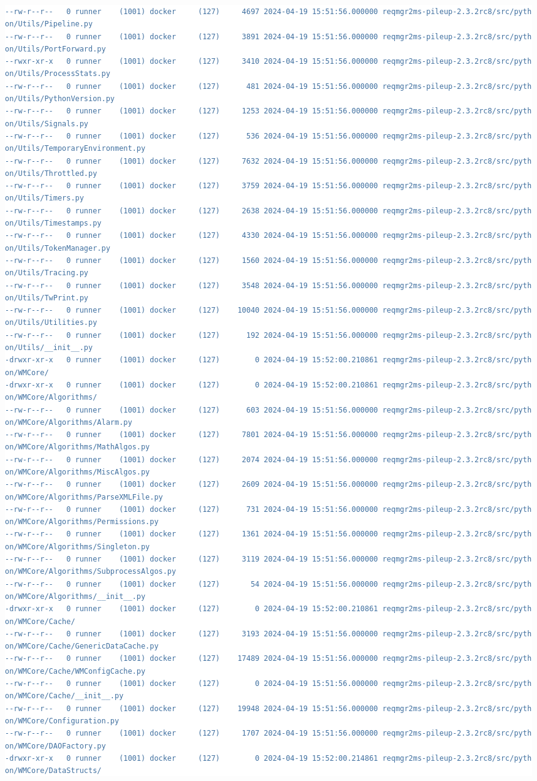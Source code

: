 ```diff
--rw-r--r--   0 runner    (1001) docker     (127)     4697 2024-04-19 15:51:56.000000 reqmgr2ms-pileup-2.3.2rc8/src/python/Utils/Pipeline.py
--rw-r--r--   0 runner    (1001) docker     (127)     3891 2024-04-19 15:51:56.000000 reqmgr2ms-pileup-2.3.2rc8/src/python/Utils/PortForward.py
--rwxr-xr-x   0 runner    (1001) docker     (127)     3410 2024-04-19 15:51:56.000000 reqmgr2ms-pileup-2.3.2rc8/src/python/Utils/ProcessStats.py
--rw-r--r--   0 runner    (1001) docker     (127)      481 2024-04-19 15:51:56.000000 reqmgr2ms-pileup-2.3.2rc8/src/python/Utils/PythonVersion.py
--rw-r--r--   0 runner    (1001) docker     (127)     1253 2024-04-19 15:51:56.000000 reqmgr2ms-pileup-2.3.2rc8/src/python/Utils/Signals.py
--rw-r--r--   0 runner    (1001) docker     (127)      536 2024-04-19 15:51:56.000000 reqmgr2ms-pileup-2.3.2rc8/src/python/Utils/TemporaryEnvironment.py
--rw-r--r--   0 runner    (1001) docker     (127)     7632 2024-04-19 15:51:56.000000 reqmgr2ms-pileup-2.3.2rc8/src/python/Utils/Throttled.py
--rw-r--r--   0 runner    (1001) docker     (127)     3759 2024-04-19 15:51:56.000000 reqmgr2ms-pileup-2.3.2rc8/src/python/Utils/Timers.py
--rw-r--r--   0 runner    (1001) docker     (127)     2638 2024-04-19 15:51:56.000000 reqmgr2ms-pileup-2.3.2rc8/src/python/Utils/Timestamps.py
--rw-r--r--   0 runner    (1001) docker     (127)     4330 2024-04-19 15:51:56.000000 reqmgr2ms-pileup-2.3.2rc8/src/python/Utils/TokenManager.py
--rw-r--r--   0 runner    (1001) docker     (127)     1560 2024-04-19 15:51:56.000000 reqmgr2ms-pileup-2.3.2rc8/src/python/Utils/Tracing.py
--rw-r--r--   0 runner    (1001) docker     (127)     3548 2024-04-19 15:51:56.000000 reqmgr2ms-pileup-2.3.2rc8/src/python/Utils/TwPrint.py
--rw-r--r--   0 runner    (1001) docker     (127)    10040 2024-04-19 15:51:56.000000 reqmgr2ms-pileup-2.3.2rc8/src/python/Utils/Utilities.py
--rw-r--r--   0 runner    (1001) docker     (127)      192 2024-04-19 15:51:56.000000 reqmgr2ms-pileup-2.3.2rc8/src/python/Utils/__init__.py
-drwxr-xr-x   0 runner    (1001) docker     (127)        0 2024-04-19 15:52:00.210861 reqmgr2ms-pileup-2.3.2rc8/src/python/WMCore/
-drwxr-xr-x   0 runner    (1001) docker     (127)        0 2024-04-19 15:52:00.210861 reqmgr2ms-pileup-2.3.2rc8/src/python/WMCore/Algorithms/
--rw-r--r--   0 runner    (1001) docker     (127)      603 2024-04-19 15:51:56.000000 reqmgr2ms-pileup-2.3.2rc8/src/python/WMCore/Algorithms/Alarm.py
--rw-r--r--   0 runner    (1001) docker     (127)     7801 2024-04-19 15:51:56.000000 reqmgr2ms-pileup-2.3.2rc8/src/python/WMCore/Algorithms/MathAlgos.py
--rw-r--r--   0 runner    (1001) docker     (127)     2074 2024-04-19 15:51:56.000000 reqmgr2ms-pileup-2.3.2rc8/src/python/WMCore/Algorithms/MiscAlgos.py
--rw-r--r--   0 runner    (1001) docker     (127)     2609 2024-04-19 15:51:56.000000 reqmgr2ms-pileup-2.3.2rc8/src/python/WMCore/Algorithms/ParseXMLFile.py
--rw-r--r--   0 runner    (1001) docker     (127)      731 2024-04-19 15:51:56.000000 reqmgr2ms-pileup-2.3.2rc8/src/python/WMCore/Algorithms/Permissions.py
--rw-r--r--   0 runner    (1001) docker     (127)     1361 2024-04-19 15:51:56.000000 reqmgr2ms-pileup-2.3.2rc8/src/python/WMCore/Algorithms/Singleton.py
--rw-r--r--   0 runner    (1001) docker     (127)     3119 2024-04-19 15:51:56.000000 reqmgr2ms-pileup-2.3.2rc8/src/python/WMCore/Algorithms/SubprocessAlgos.py
--rw-r--r--   0 runner    (1001) docker     (127)       54 2024-04-19 15:51:56.000000 reqmgr2ms-pileup-2.3.2rc8/src/python/WMCore/Algorithms/__init__.py
-drwxr-xr-x   0 runner    (1001) docker     (127)        0 2024-04-19 15:52:00.210861 reqmgr2ms-pileup-2.3.2rc8/src/python/WMCore/Cache/
--rw-r--r--   0 runner    (1001) docker     (127)     3193 2024-04-19 15:51:56.000000 reqmgr2ms-pileup-2.3.2rc8/src/python/WMCore/Cache/GenericDataCache.py
--rw-r--r--   0 runner    (1001) docker     (127)    17489 2024-04-19 15:51:56.000000 reqmgr2ms-pileup-2.3.2rc8/src/python/WMCore/Cache/WMConfigCache.py
--rw-r--r--   0 runner    (1001) docker     (127)        0 2024-04-19 15:51:56.000000 reqmgr2ms-pileup-2.3.2rc8/src/python/WMCore/Cache/__init__.py
--rw-r--r--   0 runner    (1001) docker     (127)    19948 2024-04-19 15:51:56.000000 reqmgr2ms-pileup-2.3.2rc8/src/python/WMCore/Configuration.py
--rw-r--r--   0 runner    (1001) docker     (127)     1707 2024-04-19 15:51:56.000000 reqmgr2ms-pileup-2.3.2rc8/src/python/WMCore/DAOFactory.py
-drwxr-xr-x   0 runner    (1001) docker     (127)        0 2024-04-19 15:52:00.214861 reqmgr2ms-pileup-2.3.2rc8/src/python/WMCore/DataStructs/
```